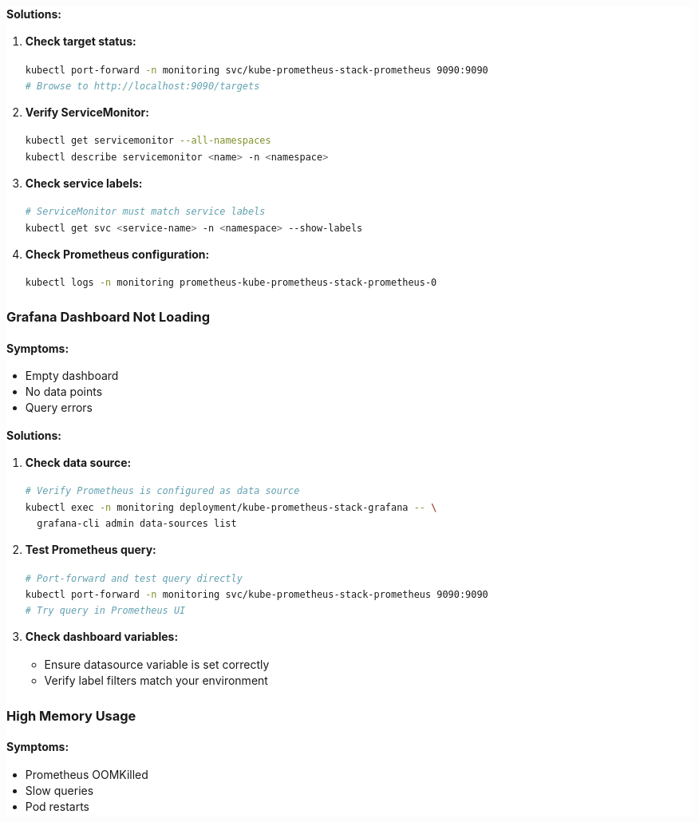**Solutions:**

1. **Check target status:**
   ```bash
   kubectl port-forward -n monitoring svc/kube-prometheus-stack-prometheus 9090:9090
   # Browse to http://localhost:9090/targets
   ```

2. **Verify ServiceMonitor:**
   ```bash
   kubectl get servicemonitor --all-namespaces
   kubectl describe servicemonitor <name> -n <namespace>
   ```

3. **Check service labels:**
   ```bash
   # ServiceMonitor must match service labels
   kubectl get svc <service-name> -n <namespace> --show-labels
   ```

4. **Check Prometheus configuration:**
   ```bash
   kubectl logs -n monitoring prometheus-kube-prometheus-stack-prometheus-0
   ```

### Grafana Dashboard Not Loading

**Symptoms:**
- Empty dashboard
- No data points
- Query errors

**Solutions:**

1. **Check data source:**
   ```bash
   # Verify Prometheus is configured as data source
   kubectl exec -n monitoring deployment/kube-prometheus-stack-grafana -- \
     grafana-cli admin data-sources list
   ```

2. **Test Prometheus query:**
   ```bash
   # Port-forward and test query directly
   kubectl port-forward -n monitoring svc/kube-prometheus-stack-prometheus 9090:9090
   # Try query in Prometheus UI
   ```

3. **Check dashboard variables:**
   - Ensure datasource variable is set correctly
   - Verify label filters match your environment

### High Memory Usage

**Symptoms:**
- Prometheus OOMKilled
- Slow queries
- Pod restarts
